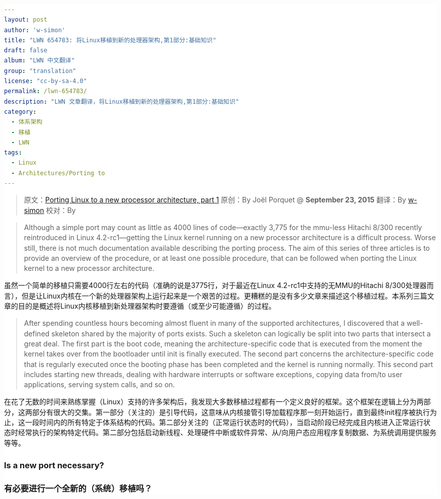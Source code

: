 ```yaml
---
layout: post
author: 'w-simon'
title: "LWN 654783: 将Linux移植到新的处理器架构,第1部分:基础知识"
draft: false
album: "LWN 中文翻译"
group: "translation"
license: "cc-by-sa-4.0"
permalink: /lwn-654783/
description: "LWN 文章翻译，将Linux移植到新的处理器架构,第1部分:基础知识"
category:
  - 体系架构
  - 移植
  - LWN
tags:
  - Linux
  - Architectures/Porting to
---
```


> 原文：[Porting Linux to a new processor architecture, part 1](https://lwn.net/Articles/654783/)
> 原创：By Joël Porquet @ **September 23, 2015**
> 翻译：By [w-simon](https://github.com/w-simon)
> 校对：By

> Although a simple port may count as little as 4000 lines of code—exactly 3,775 for the mmu-less Hitachi 8/300 recently reintroduced in Linux 4.2-rc1—getting the Linux kernel running on a new processor architecture is a difficult process. Worse still, there is not much documentation available describing the porting process. The aim of this series of three articles is to provide an overview of the procedure, or at least one possible procedure, that can be followed when porting the Linux kernel to a new processor architecture.

虽然一个简单的移植只需要4000行左右的代码（准确的说是3775行，对于最近在Linux 4.2-rc1中支持的无MMU的Hitachi 8/300处理器而言），但是让Linux内核在一个新的处理器架构上运行起来是一个艰苦的过程。更糟糕的是没有多少文章来描述这个移植过程。本系列三篇文章的目的是概述将Linux内核移植到新处理器架构时要遵循（或至少可能遵循）的过程。

> After spending countless hours becoming almost fluent in many of the supported architectures, I discovered that a well-defined skeleton shared by the majority of ports exists. Such a skeleton can logically be split into two parts that intersect a great deal. The first part is the boot code, meaning the architecture-specific code that is executed from the moment the kernel takes over from the bootloader until init is finally executed. The second part concerns the architecture-specific code that is regularly executed once the booting phase has been completed and the kernel is running normally. This second part includes starting new threads, dealing with hardware interrupts or software exceptions, copying data from/to user applications, serving system calls, and so on.

在花了无数的时间来熟练掌握（Linux）支持的许多架构后，我发现大多数移植过程都有一个定义良好的框架。这个框架在逻辑上分为两部分，这两部分有很大的交集。第一部分（关注的）是引导代码，这意味从内核接管引导加载程序那一刻开始运行，直到最终init程序被执行为止，这一段时间内的所有特定于体系结构的代码。第二部分关注的（正常运行状态时的代码），当启动阶段已经完成且内核进入正常运行状态时经常执行的架构特定代码。第二部分包括启动新线程、处理硬件中断或软件异常、从/向用户态应用程序复制数据、为系统调用提供服务等等。
 
### Is a new port necessary?

### 有必要进行一个全新的（系统）移植吗？
